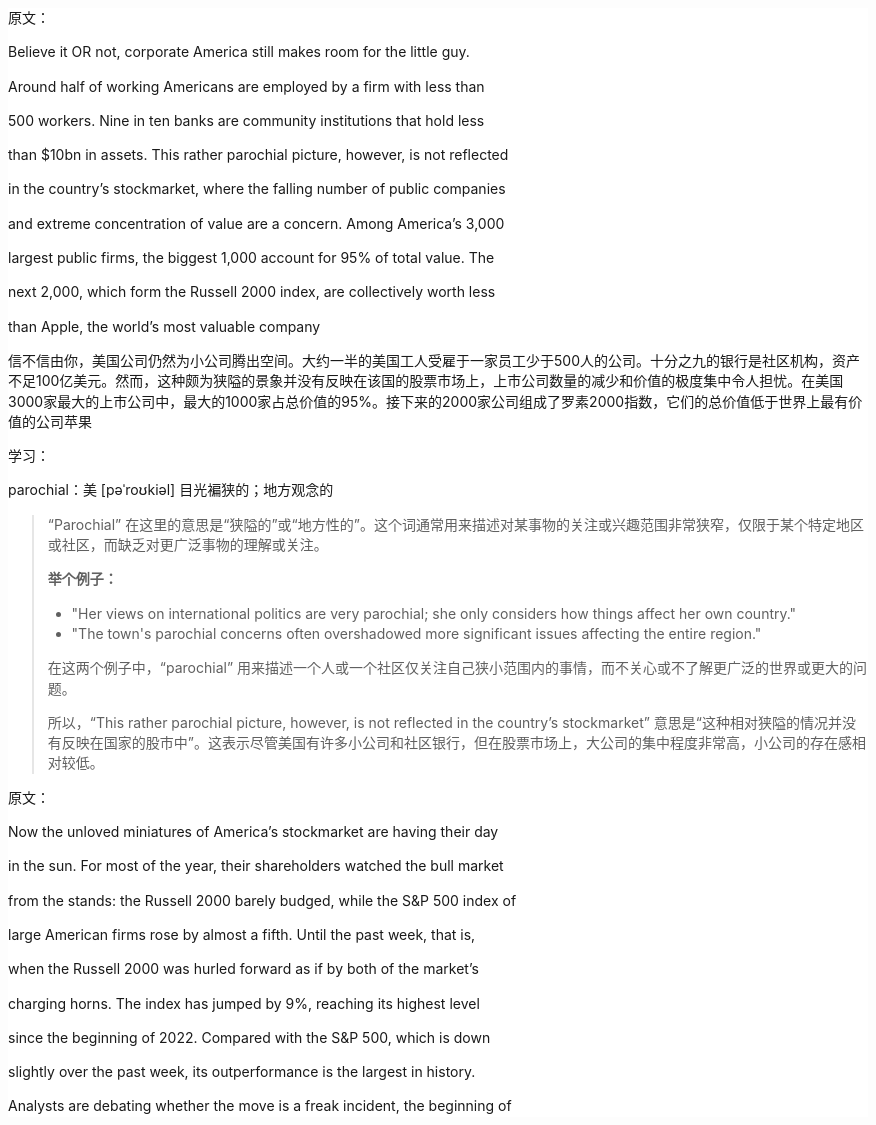 

原文：

Believe it OR not, corporate America still makes room for the little guy.

Around half of working Americans are employed by a firm with less than

500 workers. Nine in ten banks are community institutions that hold less

than $10bn in assets. This rather parochial picture, however, is not reflected

in the country’s stockmarket, where the falling number of public companies

and extreme concentration of value are a concern. Among America’s 3,000

largest public firms, the biggest 1,000 account for 95% of total value. The

next 2,000, which form the Russell 2000 index, are collectively worth less

than Apple, the world’s most valuable company

信不信由你，美国公司仍然为小公司腾出空间。大约一半的美国工人受雇于一家员工少于500人的公司。十分之九的银行是社区机构，资产不足100亿美元。然而，这种颇为狭隘的景象并没有反映在该国的股票市场上，上市公司数量的减少和价值的极度集中令人担忧。在美国3000家最大的上市公司中，最大的1000家占总价值的95%。接下来的2000家公司组成了罗素2000指数，它们的总价值低于世界上最有价值的公司苹果

学习：

parochial：美 [pəˈroʊkiəl] 目光褊狭的；地方观念的

>“Parochial” 在这里的意思是“狭隘的”或“地方性的”。这个词通常用来描述对某事物的关注或兴趣范围非常狭窄，仅限于某个特定地区或社区，而缺乏对更广泛事物的理解或关注。
>
>**举个例子：**
>
>- "Her views on international politics are very parochial; she only considers how things affect her own country."
>- "The town's parochial concerns often overshadowed more significant issues affecting the entire region."
>
>在这两个例子中，“parochial” 用来描述一个人或一个社区仅关注自己狭小范围内的事情，而不关心或不了解更广泛的世界或更大的问题。
>
>所以，“This rather parochial picture, however, is not reflected in the country’s stockmarket” 意思是“这种相对狭隘的情况并没有反映在国家的股市中”。这表示尽管美国有许多小公司和社区银行，但在股票市场上，大公司的集中程度非常高，小公司的存在感相对较低。

原文：

Now the unloved miniatures of America’s stockmarket are having their day

in the sun. For most of the year, their shareholders watched the bull market

from the stands: the Russell 2000 barely budged, while the S&P 500 index of

large American firms rose by almost a fifth. Until the past week, that is,

when the Russell 2000 was hurled forward as if by both of the market’s

charging horns. The index has jumped by 9%, reaching its highest level

since the beginning of 2022. Compared with the S&P 500, which is down

slightly over the past week, its outperformance is the largest in history.

Analysts are debating whether the move is a freak incident, the beginning of
